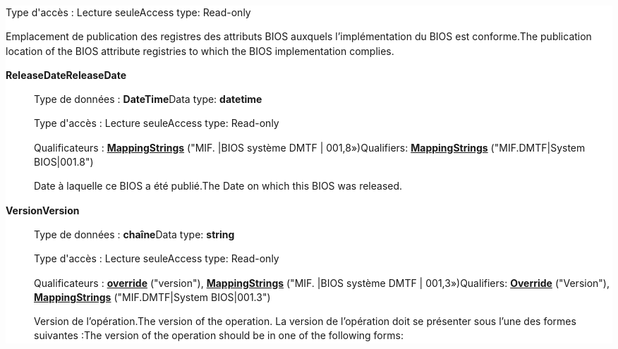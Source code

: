 <span data-ttu-id="ccc57-153">Type d'accès : Lecture seule</span><span class="sxs-lookup"><span data-stu-id="ccc57-153">Access type: Read-only</span></span>
</dt> </dl>

<span data-ttu-id="ccc57-154">Emplacement de publication des registres des attributs BIOS auxquels l’implémentation du BIOS est conforme.</span><span class="sxs-lookup"><span data-stu-id="ccc57-154">The publication location of the BIOS attribute registries to which the BIOS implementation complies.</span></span>

</dd> <dt>

<span data-ttu-id="ccc57-155">**ReleaseDate**</span><span class="sxs-lookup"><span data-stu-id="ccc57-155">**ReleaseDate**</span></span>
</dt> <dd> <dl> <dt>

<span data-ttu-id="ccc57-156">Type de données : **DateTime**</span><span class="sxs-lookup"><span data-stu-id="ccc57-156">Data type: **datetime**</span></span>
</dt> <dt>

<span data-ttu-id="ccc57-157">Type d'accès : Lecture seule</span><span class="sxs-lookup"><span data-stu-id="ccc57-157">Access type: Read-only</span></span>
</dt> <dt>

<span data-ttu-id="ccc57-158">Qualificateurs : [**MappingStrings**](/windows/desktop/WmiSdk/standard-qualifiers) ("MIF. \|BIOS système DMTF \| 001,8»)</span><span class="sxs-lookup"><span data-stu-id="ccc57-158">Qualifiers: [**MappingStrings**](/windows/desktop/WmiSdk/standard-qualifiers) ("MIF.DMTF\|System BIOS\|001.8")</span></span>
</dt> </dl>

<span data-ttu-id="ccc57-159">Date à laquelle ce BIOS a été publié.</span><span class="sxs-lookup"><span data-stu-id="ccc57-159">The Date on which this BIOS was released.</span></span>

</dd> <dt>

<span data-ttu-id="ccc57-160">**Version**</span><span class="sxs-lookup"><span data-stu-id="ccc57-160">**Version**</span></span>
</dt> <dd> <dl> <dt>

<span data-ttu-id="ccc57-161">Type de données : **chaîne**</span><span class="sxs-lookup"><span data-stu-id="ccc57-161">Data type: **string**</span></span>
</dt> <dt>

<span data-ttu-id="ccc57-162">Type d'accès : Lecture seule</span><span class="sxs-lookup"><span data-stu-id="ccc57-162">Access type: Read-only</span></span>
</dt> <dt>

<span data-ttu-id="ccc57-163">Qualificateurs : [**override**](/windows/desktop/WmiSdk/standard-qualifiers) ("version"), [**MappingStrings**](/windows/desktop/WmiSdk/standard-qualifiers) ("MIF. \|BIOS système DMTF \| 001,3»)</span><span class="sxs-lookup"><span data-stu-id="ccc57-163">Qualifiers: [**Override**](/windows/desktop/WmiSdk/standard-qualifiers) ("Version"), [**MappingStrings**](/windows/desktop/WmiSdk/standard-qualifiers) ("MIF.DMTF\|System BIOS\|001.3")</span></span>
</dt> </dl>

<span data-ttu-id="ccc57-164">Version de l’opération.</span><span class="sxs-lookup"><span data-stu-id="ccc57-164">The version of the operation.</span></span> <span data-ttu-id="ccc57-165">La version de l’opération doit se présenter sous l’une des formes suivantes :</span><span class="sxs-lookup"><span data-stu-id="ccc57-165">The version of the operation should be in one of the following forms:</span></span>
